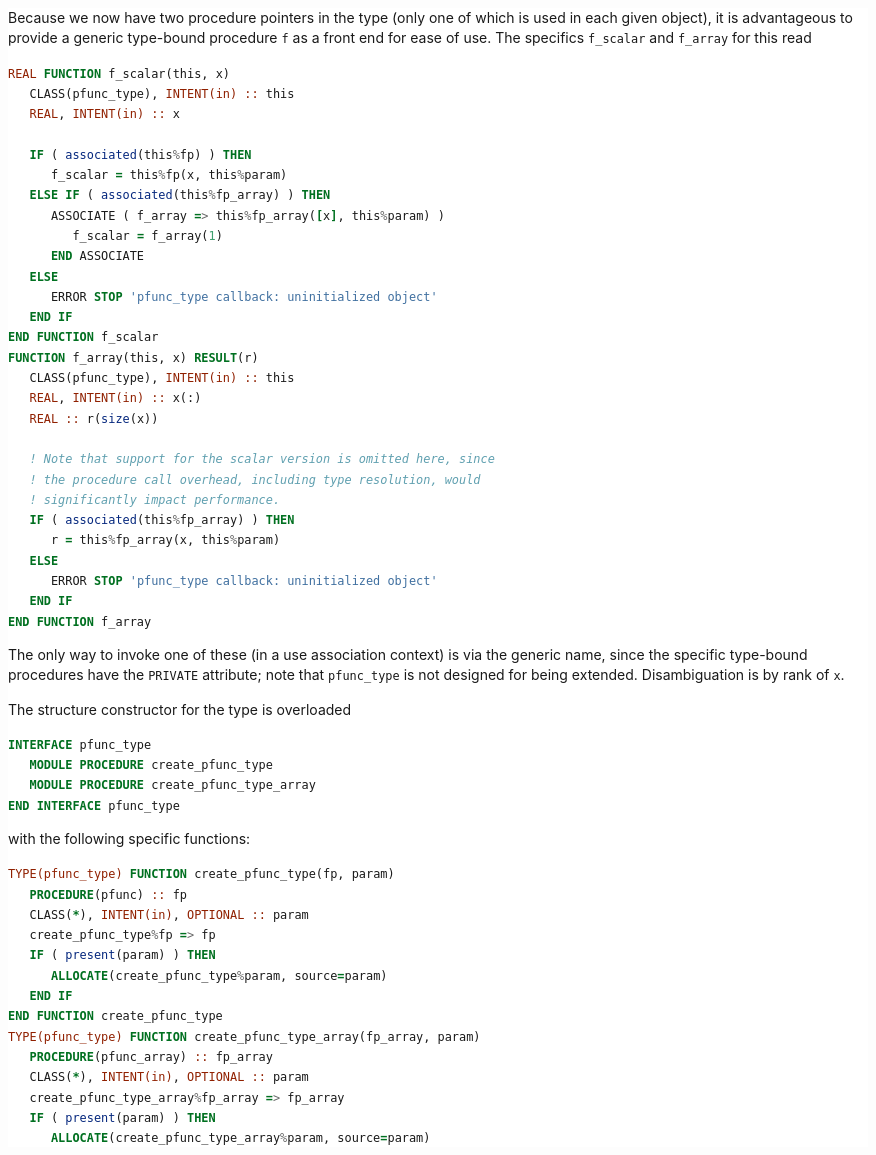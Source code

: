 Because we now have two procedure pointers in the type (only one of
which is used in each given object), it is advantageous to provide a
generic type-bound procedure `f` as a front end for ease of use. The
specifics `f_scalar` and `f_array` for this read

``` fortran
REAL FUNCTION f_scalar(this, x)
   CLASS(pfunc_type), INTENT(in) :: this
   REAL, INTENT(in) :: x

   IF ( associated(this%fp) ) THEN
      f_scalar = this%fp(x, this%param)
   ELSE IF ( associated(this%fp_array) ) THEN
      ASSOCIATE ( f_array => this%fp_array([x], this%param) )
         f_scalar = f_array(1)
      END ASSOCIATE
   ELSE
      ERROR STOP 'pfunc_type callback: uninitialized object'
   END IF
END FUNCTION f_scalar
FUNCTION f_array(this, x) RESULT(r)
   CLASS(pfunc_type), INTENT(in) :: this
   REAL, INTENT(in) :: x(:)
   REAL :: r(size(x))

   ! Note that support for the scalar version is omitted here, since
   ! the procedure call overhead, including type resolution, would
   ! significantly impact performance.
   IF ( associated(this%fp_array) ) THEN
      r = this%fp_array(x, this%param)
   ELSE
      ERROR STOP 'pfunc_type callback: uninitialized object'
   END IF
END FUNCTION f_array
```

The only way to invoke one of these (in a use association context) is
via the generic name, since the specific type-bound procedures have the
`PRIVATE` attribute; note that `pfunc_type` is not designed for being
extended. Disambiguation is by rank of `x`.

The structure constructor for the type is overloaded

``` fortran
INTERFACE pfunc_type
   MODULE PROCEDURE create_pfunc_type
   MODULE PROCEDURE create_pfunc_type_array
END INTERFACE pfunc_type
```

with the following specific functions:

``` fortran
TYPE(pfunc_type) FUNCTION create_pfunc_type(fp, param)
   PROCEDURE(pfunc) :: fp
   CLASS(*), INTENT(in), OPTIONAL :: param
   create_pfunc_type%fp => fp
   IF ( present(param) ) THEN
      ALLOCATE(create_pfunc_type%param, source=param)
   END IF
END FUNCTION create_pfunc_type
TYPE(pfunc_type) FUNCTION create_pfunc_type_array(fp_array, param)
   PROCEDURE(pfunc_array) :: fp_array
   CLASS(*), INTENT(in), OPTIONAL :: param
   create_pfunc_type_array%fp_array => fp_array
   IF ( present(param) ) THEN
      ALLOCATE(create_pfunc_type_array%param, source=param)
```
